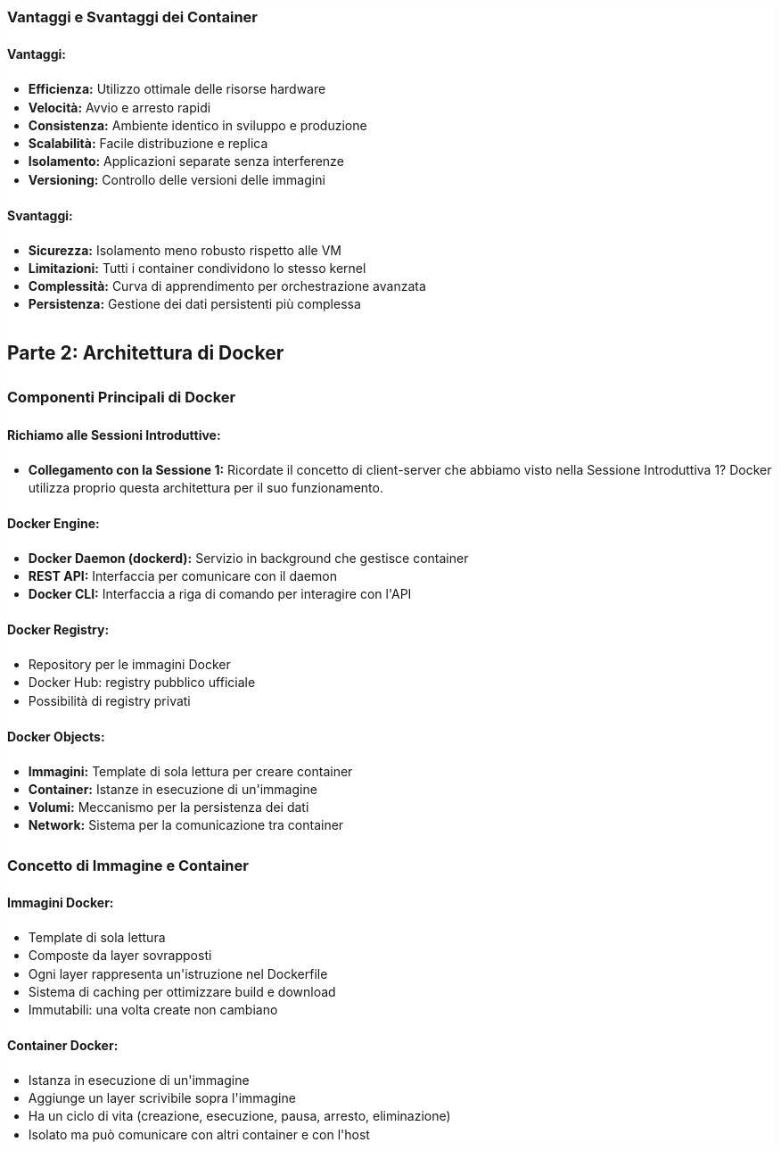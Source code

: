 ### Vantaggi e Svantaggi dei Container

#### Vantaggi:
- **Efficienza:** Utilizzo ottimale delle risorse hardware
- **Velocità:** Avvio e arresto rapidi
- **Consistenza:** Ambiente identico in sviluppo e produzione
- **Scalabilità:** Facile distribuzione e replica
- **Isolamento:** Applicazioni separate senza interferenze
- **Versioning:** Controllo delle versioni delle immagini

#### Svantaggi:
- **Sicurezza:** Isolamento meno robusto rispetto alle VM
- **Limitazioni:** Tutti i container condividono lo stesso kernel
- **Complessità:** Curva di apprendimento per orchestrazione avanzata
- **Persistenza:** Gestione dei dati persistenti più complessa

## Parte 2: Architettura di Docker

### Componenti Principali di Docker

#### Richiamo alle Sessioni Introduttive:
- **Collegamento con la Sessione 1:** Ricordate il concetto di client-server che abbiamo visto nella Sessione Introduttiva 1? Docker utilizza proprio questa architettura per il suo funzionamento.

#### Docker Engine:
- **Docker Daemon (dockerd):** Servizio in background che gestisce container
- **REST API:** Interfaccia per comunicare con il daemon
- **Docker CLI:** Interfaccia a riga di comando per interagire con l'API

#### Docker Registry:
- Repository per le immagini Docker
- Docker Hub: registry pubblico ufficiale
- Possibilità di registry privati

#### Docker Objects:
- **Immagini:** Template di sola lettura per creare container
- **Container:** Istanze in esecuzione di un'immagine
- **Volumi:** Meccanismo per la persistenza dei dati
- **Network:** Sistema per la comunicazione tra container

### Concetto di Immagine e Container

#### Immagini Docker:
- Template di sola lettura
- Composte da layer sovrapposti
- Ogni layer rappresenta un'istruzione nel Dockerfile
- Sistema di caching per ottimizzare build e download
- Immutabili: una volta create non cambiano

#### Container Docker:
- Istanza in esecuzione di un'immagine
- Aggiunge un layer scrivibile sopra l'immagine
- Ha un ciclo di vita (creazione, esecuzione, pausa, arresto, eliminazione)
- Isolato ma può comunicare con altri container e con l'host
